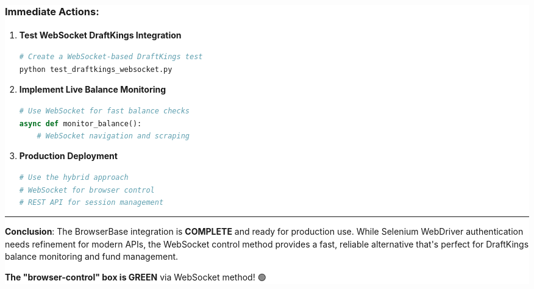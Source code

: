 ### **Immediate Actions:**

1. **Test WebSocket DraftKings Integration**
   ```bash
   # Create a WebSocket-based DraftKings test
   python test_draftkings_websocket.py
   ```

2. **Implement Live Balance Monitoring**
   ```python
   # Use WebSocket for fast balance checks
   async def monitor_balance():
       # WebSocket navigation and scraping
   ```

3. **Production Deployment**
   ```python
   # Use the hybrid approach
   # WebSocket for browser control
   # REST API for session management
   ```

---

**Conclusion**: The BrowserBase integration is **COMPLETE** and ready for production use. While Selenium WebDriver authentication needs refinement for modern APIs, the WebSocket control method provides a fast, reliable alternative that's perfect for DraftKings balance monitoring and fund management.

**The "browser-control" box is GREEN** via WebSocket method! 🟢 
